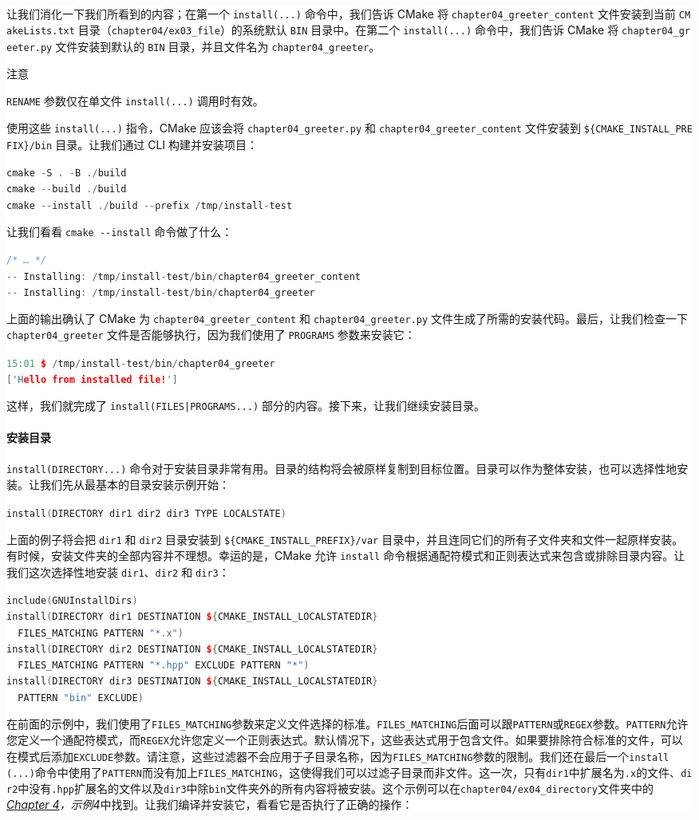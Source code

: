 让我们消化一下我们所看到的内容；在第一个 `install(...)` 命令中，我们告诉 CMake 将 `chapter04_greeter_content` 文件安装到当前 `CMakeLists.txt` 目录（`chapter04/ex03_file`）的系统默认 `BIN` 目录中。在第二个 `install(...)` 命令中，我们告诉 CMake 将 `chapter04_greeter.py` 文件安装到默认的 `BIN` 目录，并且文件名为 `chapter04_greeter`。

注意

`RENAME` 参数仅在单文件 `install(...)` 调用时有效。

使用这些 `install(...)` 指令，CMake 应该会将 `chapter04_greeter.py` 和 `chapter04_greeter_content` 文件安装到 `${CMAKE_INSTALL_PREFIX}/bin` 目录。让我们通过 CLI 构建并安装项目：

```cpp
cmake -S . -B ./build
cmake --build ./build
cmake --install ./build --prefix /tmp/install-test
```

让我们看看 `cmake --install` 命令做了什么：

```cpp
/* … */
-- Installing: /tmp/install-test/bin/chapter04_greeter_content
-- Installing: /tmp/install-test/bin/chapter04_greeter
```

上面的输出确认了 CMake 为 `chapter04_greeter_content` 和 `chapter04_greeter.py` 文件生成了所需的安装代码。最后，让我们检查一下 `chapter04_greeter` 文件是否能够执行，因为我们使用了 `PROGRAMS` 参数来安装它：

```cpp
15:01 $ /tmp/install-test/bin/chapter04_greeter
['Hello from installed file!']
```

这样，我们就完成了 `install(FILES|PROGRAMS...)` 部分的内容。接下来，让我们继续安装目录。

#### 安装目录

`install(DIRECTORY...)` 命令对于安装目录非常有用。目录的结构将会被原样复制到目标位置。目录可以作为整体安装，也可以选择性地安装。让我们先从最基本的目录安装示例开始：

```cpp
install(DIRECTORY dir1 dir2 dir3 TYPE LOCALSTATE)
```

上面的例子将会把 `dir1` 和 `dir2` 目录安装到 `${CMAKE_INSTALL_PREFIX}/var` 目录中，并且连同它们的所有子文件夹和文件一起原样安装。有时候，安装文件夹的全部内容并不理想。幸运的是，CMake 允许 `install` 命令根据通配符模式和正则表达式来包含或排除目录内容。让我们这次选择性地安装 `dir1`、`dir2` 和 `dir3`：

```cpp
include(GNUInstallDirs)
install(DIRECTORY dir1 DESTINATION ${CMAKE_INSTALL_LOCALSTATEDIR}
  FILES_MATCHING PATTERN "*.x")
install(DIRECTORY dir2 DESTINATION ${CMAKE_INSTALL_LOCALSTATEDIR}
  FILES_MATCHING PATTERN "*.hpp" EXCLUDE PATTERN "*")
install(DIRECTORY dir3 DESTINATION ${CMAKE_INSTALL_LOCALSTATEDIR}
  PATTERN "bin" EXCLUDE)
```

在前面的示例中，我们使用了`FILES_MATCHING`参数来定义文件选择的标准。`FILES_MATCHING`后面可以跟`PATTERN`或`REGEX`参数。`PATTERN`允许您定义一个通配符模式，而`REGEX`允许您定义一个正则表达式。默认情况下，这些表达式用于包含文件。如果要排除符合标准的文件，可以在模式后添加`EXCLUDE`参数。请注意，这些过滤器不会应用于子目录名称，因为`FILES_MATCHING`参数的限制。我们还在最后一个`install(...)`命令中使用了`PATTERN`而没有加上`FILES_MATCHING`，这使得我们可以过滤子目录而非文件。这一次，只有`dir1`中扩展名为`.x`的文件、`dir2`中没有`.hpp`扩展名的文件以及`dir3`中除`bin`文件夹外的所有内容将被安装。这个示例可以在`chapter04/ex04_directory`文件夹中的[*Chapter 4*](B30947_04.xhtml#_idTextAnchor071)*，示例4*中找到。让我们编译并安装它，看看它是否执行了正确的操作：
